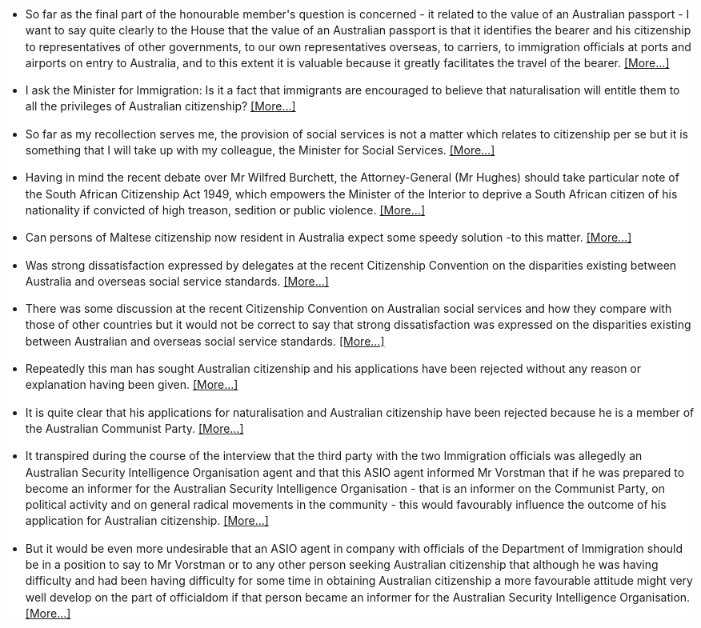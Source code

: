 * So far as the final part of the honourable member's question is concerned - it related to the value of an Australian passport - I want to say quite clearly to the House that the value of an Australian passport is that it identifies the bearer and his <span class="highlight">citizenship</span> to representatives of other governments, to our own representatives overseas, to carriers, to immigration officials at ports and airports on entry to Australia, and to this extent it is valuable because it greatly facilitates the travel of the bearer. [[More&hellip;]](https://historichansard.net/hofreps/1970/19700318_reps_27_hor66/#subdebate-21-0)

* I ask the Minister for Immigration: Is it a fact that immigrants are encouraged to believe that naturalisation will entitle them to all the privileges of Australian <span class="highlight">citizenship</span>? [[More&hellip;]](https://historichansard.net/hofreps/1970/19700415_reps_27_hor66/#subdebate-21-0)

* So far as my recollection serves me, the provision of social services is not a matter which relates to <span class="highlight">citizenship</span> per se but it is something that I will take up with my colleague, the Minister for Social Services. [[More&hellip;]](https://historichansard.net/hofreps/1970/19700415_reps_27_hor66/#subdebate-21-0)

* Having in mind the recent debate over  Mr Wilfred  Burchett, the Attorney-General  (Mr Hughes)  should take particular note of the South African <span class="highlight">Citizenship</span> Act 1949, which empowers the Minister of the Interior to deprive a South African citizen of his nationality if convicted of high treason, sedition or public violence. [[More&hellip;]](https://historichansard.net/hofreps/1970/19700416_reps_27_hor66/#subdebate-23-1)

* Can persons of Maltese <span class="highlight">citizenship</span> now resident in Australia expect some speedy solution -to this matter. [[More&hellip;]](https://historichansard.net/hofreps/1970/19700416_reps_27_hor66/#subdebate-31-18)

* Was strong dissatisfaction expressed by delegates at the recent <span class="highlight">Citizenship</span> Convention on the disparities existing between Australia and overseas social service standards. [[More&hellip;]](https://historichansard.net/hofreps/1970/19700421_reps_27_hor67/#subdebate-30-2)

* There was some discussion at the recent <span class="highlight">Citizenship</span> Convention on Australian social services and how they compare with those of other countries but it would not be correct to say that strong dissatisfaction was expressed on the disparities existing between Australian and overseas social service standards. [[More&hellip;]](https://historichansard.net/hofreps/1970/19700421_reps_27_hor67/#subdebate-30-2)

* Repeatedly this man has sought Australian <span class="highlight">citizenship</span> and his applications have been rejected without any reason or explanation having been given. [[More&hellip;]](https://historichansard.net/hofreps/1970/19700422_reps_27_hor67/#subdebate-32-2)

* It is quite clear that his applications for naturalisation and Australian <span class="highlight">citizenship</span> have been rejected because he is a member of the Australian Communist Party. [[More&hellip;]](https://historichansard.net/hofreps/1970/19700422_reps_27_hor67/#subdebate-32-2)

* It transpired during the course of the interview that the third party with the two Immigration officials was allegedly an Australian Security Intelligence Organisation agent and that this ASIO agent informed  Mr Vorstman  that if he was prepared to become an informer for the Australian Security Intelligence Organisation - that is an informer on the Communist Party, on political activity and on general radical movements in the community - this would favourably influence the outcome of his application for Australian <span class="highlight">citizenship</span>. [[More&hellip;]](https://historichansard.net/hofreps/1970/19700422_reps_27_hor67/#subdebate-32-2)

* But it would be even more undesirable that an ASIO agent in company with officials of the Department of Immigration should be in a position to say to  Mr Vorstman  or to any other person seeking Australian <span class="highlight">citizenship</span> that although he was having difficulty and had been having difficulty for some time in obtaining Australian <span class="highlight">citizenship</span> a more favourable attitude might very well develop on the part of officialdom if that person became an informer for the Australian Security Intelligence Organisation. [[More&hellip;]](https://historichansard.net/hofreps/1970/19700422_reps_27_hor67/#subdebate-32-2)
